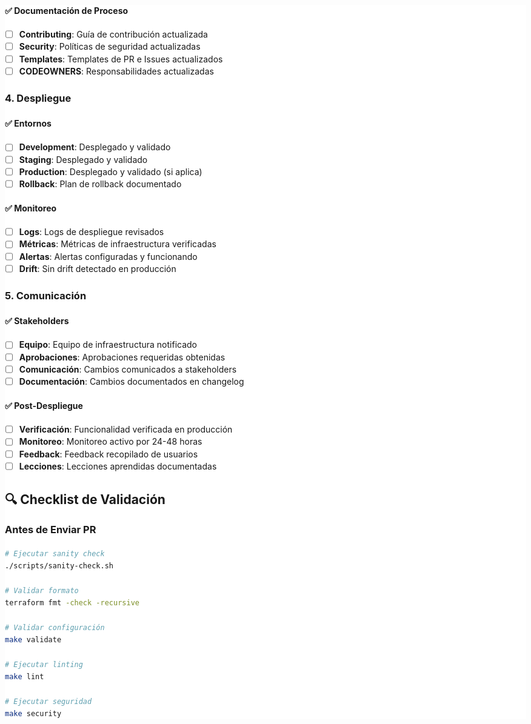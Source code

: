 #### ✅ Documentación de Proceso
- [ ] **Contributing**: Guía de contribución actualizada
- [ ] **Security**: Políticas de seguridad actualizadas
- [ ] **Templates**: Templates de PR e Issues actualizados
- [ ] **CODEOWNERS**: Responsabilidades actualizadas

### 4. Despliegue

#### ✅ Entornos
- [ ] **Development**: Desplegado y validado
- [ ] **Staging**: Desplegado y validado
- [ ] **Production**: Desplegado y validado (si aplica)
- [ ] **Rollback**: Plan de rollback documentado

#### ✅ Monitoreo
- [ ] **Logs**: Logs de despliegue revisados
- [ ] **Métricas**: Métricas de infraestructura verificadas
- [ ] **Alertas**: Alertas configuradas y funcionando
- [ ] **Drift**: Sin drift detectado en producción

### 5. Comunicación

#### ✅ Stakeholders
- [ ] **Equipo**: Equipo de infraestructura notificado
- [ ] **Aprobaciones**: Aprobaciones requeridas obtenidas
- [ ] **Comunicación**: Cambios comunicados a stakeholders
- [ ] **Documentación**: Cambios documentados en changelog

#### ✅ Post-Despliegue
- [ ] **Verificación**: Funcionalidad verificada en producción
- [ ] **Monitoreo**: Monitoreo activo por 24-48 horas
- [ ] **Feedback**: Feedback recopilado de usuarios
- [ ] **Lecciones**: Lecciones aprendidas documentadas

## 🔍 Checklist de Validación

### Antes de Enviar PR
```bash
# Ejecutar sanity check
./scripts/sanity-check.sh

# Validar formato
terraform fmt -check -recursive

# Validar configuración
make validate

# Ejecutar linting
make lint

# Ejecutar seguridad
make security
```
